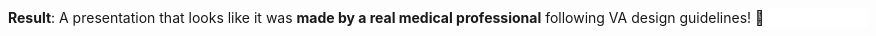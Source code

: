 
**Result**: A presentation that looks like it was **made by a real medical professional** following VA design guidelines! 🎉
